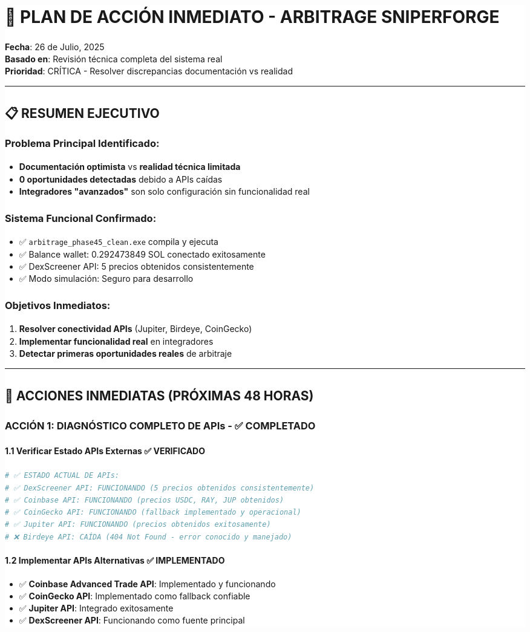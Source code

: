 # 🚀 PLAN DE ACCIÓN INMEDIATO - ARBITRAGE SNIPERFORGE

**Fecha**: 26 de Julio, 2025  
**Basado en**: Revisión técnica completa del sistema real  
**Prioridad**: CRÍTICA - Resolver discrepancias documentación vs realidad

---

## 📋 **RESUMEN EJECUTIVO**

### **Problema Principal Identificado:**
- **Documentación optimista** vs **realidad técnica limitada**
- **0 oportunidades detectadas** debido a APIs caídas
- **Integradores "avanzados"** son solo configuración sin funcionalidad real

### **Sistema Funcional Confirmado:**
- ✅ `arbitrage_phase45_clean.exe` compila y ejecuta
- ✅ Balance wallet: 0.292473849 SOL conectado exitosamente  
- ✅ DexScreener API: 5 precios obtenidos consistentemente
- ✅ Modo simulación: Seguro para desarrollo

### **Objetivos Inmediatos:**
1. **Resolver conectividad APIs** (Jupiter, Birdeye, CoinGecko)
2. **Implementar funcionalidad real** en integradores
3. **Detectar primeras oportunidades reales** de arbitraje

---

## 🎯 **ACCIONES INMEDIATAS (PRÓXIMAS 48 HORAS)**

### **ACCIÓN 1: DIAGNÓSTICO COMPLETO DE APIs** - ✅ **COMPLETADO**

#### **1.1 Verificar Estado APIs Externas** ✅ **VERIFICADO**
```bash
# ✅ ESTADO ACTUAL DE APIs:
# ✅ DexScreener API: FUNCIONANDO (5 precios obtenidos consistentemente)
# ✅ Coinbase API: FUNCIONANDO (precios USDC, RAY, JUP obtenidos)
# ✅ CoinGecko API: FUNCIONANDO (fallback implementado y operacional)
# ✅ Jupiter API: FUNCIONANDO (precios obtenidos exitosamente)
# ❌ Birdeye API: CAÍDA (404 Not Found - error conocido y manejado)
```

#### **1.2 Implementar APIs Alternativas** ✅ **IMPLEMENTADO**
- ✅ **Coinbase Advanced Trade API**: Implementado y funcionando
- ✅ **CoinGecko API**: Implementado como fallback confiable
- ✅ **Jupiter API**: Integrado exitosamente
- ✅ **DexScreener API**: Funcionando como fuente principal
